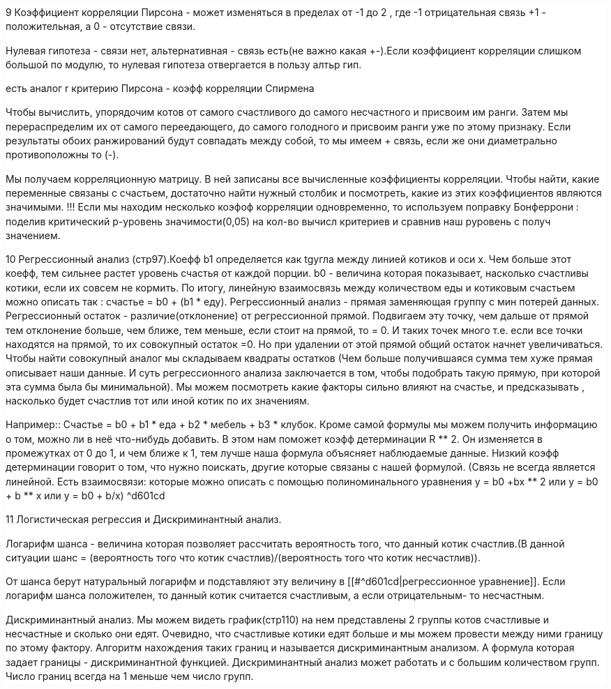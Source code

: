 9
Коэффициент корреляции Пирсона - может изменяться в пределах от -1 до 2 , где -1 отрицательная связь +1 - положительная, а 0 - отсутствие связи.

Нулевая гипотеза - связи нет, альтернативная - связь есть(не важно какая +-).Если коэффициент корреляции слишком большой по модулю, то нулевая гипотеза отвергается в пользу алтьр гип. 

есть аналог r критерию Пирсона - коэфф корреляции Спирмена

Чтобы вычислить, упорядочим котов от самого счастливого до самого несчастного  и присвоим им ранги. Затем мы перераспределим их от самого переедающего, до самого голодного и присвоим ранги уже по этому признаку. Если результаты обоих ранжирований будут совпадать между собой, то мы имеем + связь, если же они диаметрально противоположны то (-).

Мы получаем корреляционную матрицу. В ней записаны все вычисленные коэффициенты корреляции. Чтобы найти, какие переменные связаны с счастьем, достаточно найти нужный столбик и посмотреть, какие из этих коэффициентов являются значимыми. !!! Если мы находим несколько коэфоф корреляции одновременно, то используем поправку Бонферрони : поделив критический p-уровень значимости(0,05) на кол-во вычисл критериев и сравнив наш pуровень с получ значением.

10
Регрессионный анализ (стр97).Коефф b1 определяется как tgугла между линией котиков и оси x. Чем больше этот коефф, тем сильнее растет уровень счастья от каждой порции. b0 - величина которая показывает, насколько счастливы котики, если их совсем не кормить. По итогу, линейную взаимосвязь между количеством еды и котиковым счастьем можно описать так : счастье = b0 + (b1 * еду). Регрессионный анализ - прямая заменяющая группу  с мин  потерей данных. Регрессионный остаток - различие(отклонение) от регрессионной прямой.
Подвигаем эту точку, чем дальше от прямой тем отклонение больше, чем ближе, тем меньше, если стоит на прямой, то = 0. И таких точек много т.е. если все точки находятся на  прямой, то их совокупный остаток =0. Но при удалении от этой прямой общий остаток начнет увеличиваться. Чтобы найти совокупный аналог мы складываем квадраты остатков (Чем больше получившаяся сумма тем хуже прямая описывает наши данные. И суть регрессионного анализа заключается в том, чтобы подобрать такую прямую, при которой эта сумма была бы минимальной). Мы можем посмотреть какие факторы сильно влияют на счастье, и предсказывать , насколько будет счастлив тот или иной котик по их значениям.

Например:: Счастье = b0 + b1 * еда + b2 * мебель + b3 * клубок. Кроме самой формулы мы можем получить информацию о том, можно ли в неё что-нибудь добавить. В этом нам поможет коэфф детерминации R  ** 2. Он изменяется в промежутках от 0 до 1, и чем ближе к 1, тем лучше наша формула объясняет наблюдаемые данные. Низкий коэфф детерминации говорит о том, что нужно поискать, другие которые связаны с нашей формулой. (Связь не всегда является линейной. Есть взаимосвязи: которые можно описать с помощью полиноминального уравнения y = b0 +bx ** 2 или  y = b0 + b ** x или y = b0 + b/x) ^d601cd

11
Логистическая регрессия и Дискриминантный анализ.

Логарифм шанса - величина которая позволяет рассчитать вероятность того, что данный котик счастлив.(В данной ситуации шанс = (вероятность того что котик счастлив)/(вероятность того что котик несчастлив)).

От шанса берут натуральный логарифм и подставляют эту величину в [[#^d601cd|регрессионное уравнение]]. Если логарифм шанса положителен, то данный котик считается счастливым, а если отрицательным- то несчастным.

Дискриминантный анализ.
Мы можем видеть график(стр110) на нем представлены 2 группы котов счастливые и несчастные и сколько они едят.  Очевидно, что счастливые котики едят больше и мы можем провести между ними границу по этому фактору.  Алгоритм нахождения таких границ и называется дискриминантным анализом.  А формула которая задает границы - дискриминантной функцией.  Дискриминантный анализ может работать и с большим 
 количеством групп. Число границ всегда на 1 меньше чем число групп.
